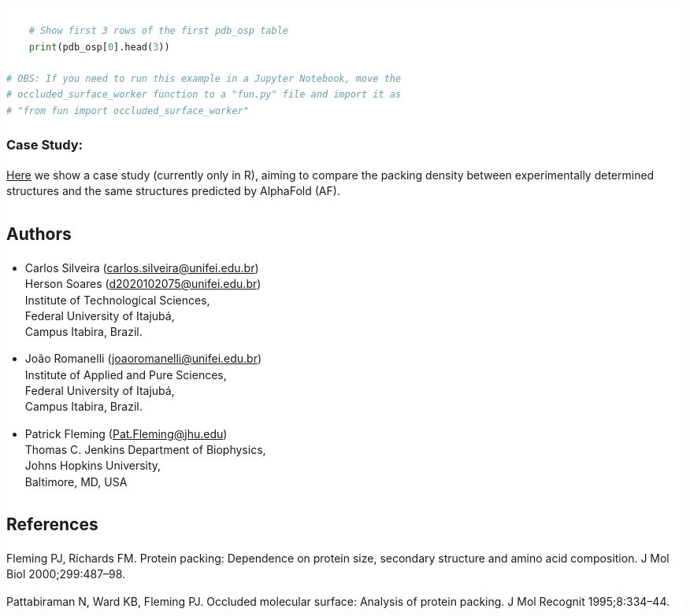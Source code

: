 ```Python
    
    # Show first 3 rows of the first pdb_osp table
    print(pdb_osp[0].head(3))
    
# OBS: If you need to run this example in a Jupyter Notebook, move the 
# occluded_surface_worker function to a "fun.py" file and import it as 
# "from fun import occluded_surface_worker"
```

### Case Study:
[Here](https://github.com/insilico-unifei/fibos-R-case-study-supp.git) we show a 
case study (currently only in R), aiming to compare the packing density between experimentally 
determined structures and the same structures predicted by AlphaFold (AF).

## Authors

-   Carlos Silveira ([carlos.silveira\@unifei.edu.br](mailto:carlos.silveira@unifei.edu.br))\
    Herson Soares ([d2020102075\@unifei.edu.br](mailto:d2020102075@unifei.edu.br))\
    Institute of Technological Sciences,\
    Federal University of Itajubá,\
    Campus Itabira, Brazil.

-   João Romanelli ([joaoromanelli\@unifei.edu.br](mailto:joaoromanelli@unifei.edu.br)) \
    Institute of Applied and Pure Sciences, \
    Federal University of Itajubá, \
    Campus Itabira, Brazil.

-   Patrick Fleming ([Pat.Fleming\@jhu.edu](mailto:Pat.Fleming@jhu.edu)) \
    Thomas C. Jenkins Department of Biophysics, \
    Johns Hopkins University, \
    Baltimore, MD, USA

## References

Fleming PJ, Richards FM. Protein packing: Dependence on protein size, secondary structure and amino acid composition. J Mol Biol 2000;299:487–98.

Pattabiraman N, Ward KB, Fleming PJ. Occluded molecular surface: Analysis of protein packing. J Mol Recognit 1995;8:334–44.